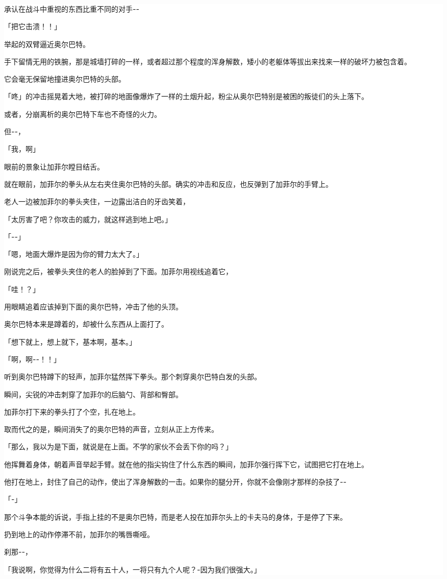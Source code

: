 承认在战斗中重视的东西比重不同的对手--

「把它击溃！！」

举起的双臂逼近奥尔巴特。

手下留情无用的铁腕，那是城墙打碎的一样，或者超过那个程度的浑身解数，矮小的老躯体等拔出来找来一样的破坏力被包含着。

它会毫无保留地撞进奥尔巴特的头部。

「咚」的冲击摇晃着大地，被打碎的地面像爆炸了一样的土烟升起，粉尘从奥尔巴特别是被困的叛徒们的头上落下。

或者，分崩离析的奥尔巴特下车也不奇怪的火力。

但--，

「我，啊」

眼前的景象让加菲尔瞠目结舌。

就在眼前，加菲尔的拳头从左右夹住奥尔巴特的头部。确实的冲击和反应，也反弹到了加菲尔的手臂上。

老人一边被加菲尔的拳头夹住，一边露出洁白的牙齿笑着，

「太厉害了吧？你攻击的威力，就这样逃到地上吧。」

「--」

「嗯，地面大爆炸是因为你的臂力太大了。」

刚说完之后，被拳头夹住的老人的脸掉到了下面。加菲尔用视线追着它，

「哇！？」

用眼睛追着应该掉到下面的奥尔巴特，冲击了他的头顶。

奥尔巴特本来是蹲着的，却被什么东西从上面打了。

「想下就上，想上就下，基本啊，基本。」

「啊，啊--！！」

听到奥尔巴特蹲下的轻声，加菲尔猛然挥下拳头。那个刺穿奥尔巴特白发的头部。

瞬间，尖锐的冲击刺穿了加菲尔的后脑勺、背部和臀部。

加菲尔打下来的拳头打了个空，扎在地上。

取而代之的是，瞬间消失了的奥尔巴特的声音，立刻从正上方传来。

「那么，我以为是下面，就说是在上面。不学的家伙不会丢下你的吗？」

他挥舞着身体，朝着声音举起手臂。就在他的指尖钩住了什么东西的瞬间，加菲尔强行挥下它，试图把它打在地上。

他打在地上，封住了自己的动作，使出了浑身解数的一击。如果你的腿分开，你就不会像刚才那样的杂技了--

「-」

那个斗争本能的诉说，手指上挂的不是奥尔巴特，而是老人投在加菲尔头上的卡夫马的身体，于是停了下来。

扔到地上的动作停滞不前，加菲尔的嘴唇嘶哑。

刹那--，

「我说啊，你觉得为什么二将有五十人，一将只有九个人呢？-因为我们很强大。」
